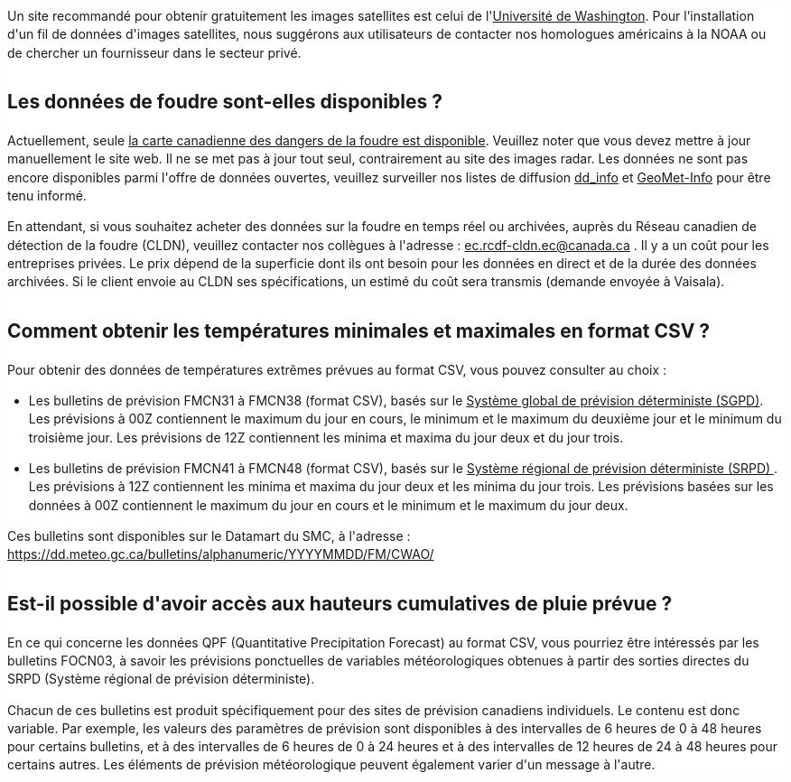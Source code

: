 Un site recommandé pour obtenir gratuitement les images satellites est celui de l'[Université de Washington](https://www.atmos.washington.edu/~ovens/loops/). Pour l’installation d'un fil de données d'images satellites, nous suggérons aux utilisateurs de contacter nos homologues américains à la NOAA ou de chercher un fournisseur dans le secteur privé.

## Les données de foudre sont-elles disponibles ?

Actuellement, seule [la carte canadienne des dangers de la foudre est disponible](https://meteo.gc.ca/lightning/). Veuillez noter que vous devez mettre à jour manuellement le site web. Il ne se met pas à jour tout seul, contrairement au site des images radar. Les données ne sont pas encore disponibles parmi l'offre de données ouvertes, veuillez surveiller nos listes de diffusion [dd_info](https://lists.ec.gc.ca/cgi-bin/mailman/listinfo/dd_info) et [GeoMet-Info](http://lists.ec.gc.ca/cgi-bin/mailman/listinfo/geomet-info) pour être tenu informé.
 
En attendant, si vous souhaitez acheter des données sur la foudre en temps réel ou archivées, auprès du Réseau canadien de détection de la foudre (CLDN), veuillez contacter nos collègues à l'adresse : ec.rcdf-cldn.ec@canada.ca . Il y a un coût pour les entreprises privées. Le prix dépend de la superficie dont ils ont besoin pour les données en direct et de la durée des données archivées. Si le client envoie au CLDN ses spécifications, un estimé du coût sera transmis (demande envoyée à Vaisala). 

## Comment obtenir les températures minimales et maximales en format CSV ?

Pour obtenir des données de températures extrêmes prévues au format CSV, vous pouvez consulter au choix :

* Les bulletins de prévision FMCN31 à FMCN38 (format CSV), basés sur le [Système global de prévision déterministe (SGPD)](../msc-data/nwp_gdps/readme_gdps_en.md). Les prévisions à 00Z contiennent le maximum du jour en cours, le minimum et le maximum du deuxième jour et le minimum du troisième jour. Les prévisions de 12Z contiennent les minima et maxima du jour deux et du jour trois.

* Les bulletins de prévision FMCN41 à FMCN48 (format CSV), basés sur le [Système régional de prévision déterministe (SRPD) ](../msc-data/nwp_rdps/readme_rdps_en.md). Les prévisions à  12Z contiennent les minima et maxima du jour deux et les minima du jour trois. Les prévisions basées sur les données à 00Z contiennent le maximum du jour en cours et le minimum et le maximum du jour deux.

Ces bulletins sont disponibles sur le Datamart du SMC, à l'adresse : https://dd.meteo.gc.ca/bulletins/alphanumeric/YYYYMMDD/FM/CWAO/

## Est-il possible d'avoir accès aux hauteurs cumulatives de pluie prévue ?

En ce qui concerne les données QPF (Quantitative Precipitation Forecast) au format CSV, vous pourriez être intéressés par les bulletins FOCN03, à savoir les prévisions ponctuelles de variables météorologiques obtenues à partir des sorties directes du SRPD (Système régional de prévision déterministe).

Chacun de ces bulletins est produit spécifiquement pour des sites de prévision canadiens individuels. Le contenu est donc variable. Par exemple, les valeurs des paramètres de prévision sont disponibles à des intervalles de 6 heures de 0 à 48 heures pour certains bulletins, et à des intervalles de 6 heures de 0 à 24 heures et à des intervalles de 12 heures de 24 à 48 heures pour certains autres. Les éléments de prévision météorologique peuvent également varier d'un message à l'autre.
